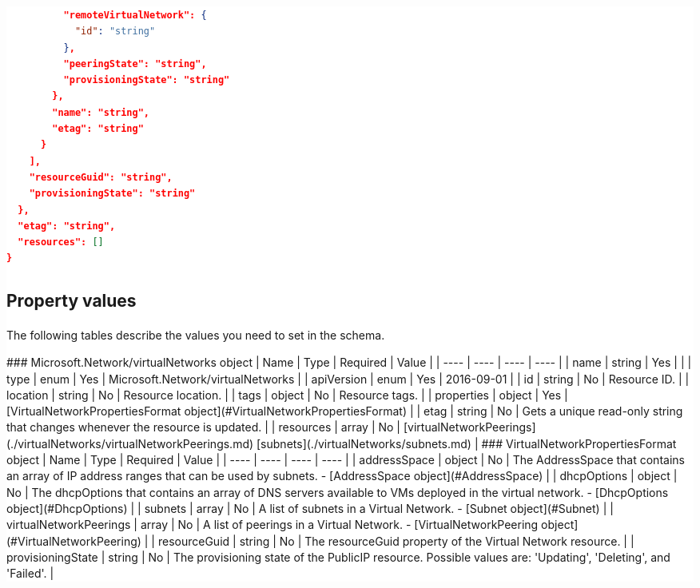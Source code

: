 ```json
          "remoteVirtualNetwork": {
            "id": "string"
          },
          "peeringState": "string",
          "provisioningState": "string"
        },
        "name": "string",
        "etag": "string"
      }
    ],
    "resourceGuid": "string",
    "provisioningState": "string"
  },
  "etag": "string",
  "resources": []
}
```
## Property values

The following tables describe the values you need to set in the schema.

<a id="Microsoft.Network/virtualNetworks" />
### Microsoft.Network/virtualNetworks object
|  Name | Type | Required | Value |
|  ---- | ---- | ---- | ---- |
|  name | string | Yes |  |
|  type | enum | Yes | Microsoft.Network/virtualNetworks |
|  apiVersion | enum | Yes | 2016-09-01 |
|  id | string | No | Resource ID. |
|  location | string | No | Resource location. |
|  tags | object | No | Resource tags. |
|  properties | object | Yes | [VirtualNetworkPropertiesFormat object](#VirtualNetworkPropertiesFormat) |
|  etag | string | No | Gets a unique read-only string that changes whenever the resource is updated. |
|  resources | array | No | [virtualNetworkPeerings](./virtualNetworks/virtualNetworkPeerings.md) [subnets](./virtualNetworks/subnets.md) |


<a id="VirtualNetworkPropertiesFormat" />
### VirtualNetworkPropertiesFormat object
|  Name | Type | Required | Value |
|  ---- | ---- | ---- | ---- |
|  addressSpace | object | No | The AddressSpace that contains an array of IP address ranges that can be used by subnets. - [AddressSpace object](#AddressSpace) |
|  dhcpOptions | object | No | The dhcpOptions that contains an array of DNS servers available to VMs deployed in the virtual network. - [DhcpOptions object](#DhcpOptions) |
|  subnets | array | No | A list of subnets in a Virtual Network. - [Subnet object](#Subnet) |
|  virtualNetworkPeerings | array | No | A list of peerings in a Virtual Network. - [VirtualNetworkPeering object](#VirtualNetworkPeering) |
|  resourceGuid | string | No | The resourceGuid property of the Virtual Network resource. |
|  provisioningState | string | No | The provisioning state of the PublicIP resource. Possible values are: 'Updating', 'Deleting', and 'Failed'. |

